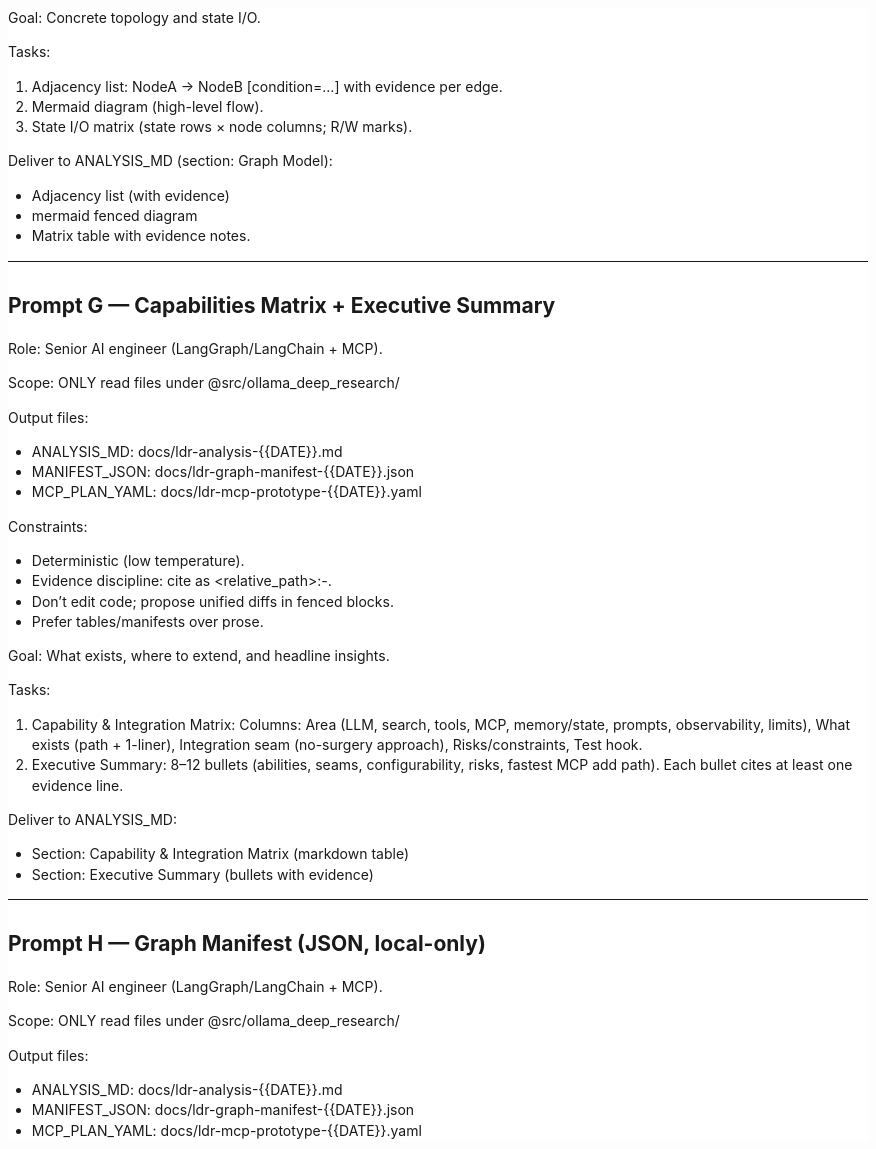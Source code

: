 Goal: Concrete topology and state I/O.

Tasks:
1. Adjacency list: NodeA -> NodeB [condition=…] with evidence per edge.
2. Mermaid diagram (high-level flow).
3. State I/O matrix (state rows × node columns; R/W marks).

Deliver to ANALYSIS_MD (section: Graph Model):
- Adjacency list (with evidence)
- mermaid fenced diagram
- Matrix table with evidence notes.

---

## Prompt G — Capabilities Matrix + Executive Summary

Role: Senior AI engineer (LangGraph/LangChain + MCP).

Scope: ONLY read files under @src/ollama_deep_research/

Output files:
- ANALYSIS_MD: docs/ldr-analysis-{{DATE}}.md
- MANIFEST_JSON: docs/ldr-graph-manifest-{{DATE}}.json
- MCP_PLAN_YAML: docs/ldr-mcp-prototype-{{DATE}}.yaml

Constraints:
- Deterministic (low temperature).
- Evidence discipline: cite as <relative_path>:<start>-<end>.
- Don’t edit code; propose unified diffs in fenced blocks.
- Prefer tables/manifests over prose.

Goal: What exists, where to extend, and headline insights.

Tasks:
1. Capability & Integration Matrix:
   Columns: Area (LLM, search, tools, MCP, memory/state, prompts, observability, limits),
   What exists (path + 1-liner), Integration seam (no-surgery approach), Risks/constraints, Test hook.
2. Executive Summary: 8–12 bullets (abilities, seams, configurability, risks, fastest MCP add path).
   Each bullet cites at least one evidence line.

Deliver to ANALYSIS_MD:
- Section: Capability & Integration Matrix (markdown table)
- Section: Executive Summary (bullets with evidence)

---

## Prompt H — Graph Manifest (JSON, local-only)

Role: Senior AI engineer (LangGraph/LangChain + MCP).

Scope: ONLY read files under @src/ollama_deep_research/

Output files:
- ANALYSIS_MD: docs/ldr-analysis-{{DATE}}.md
- MANIFEST_JSON: docs/ldr-graph-manifest-{{DATE}}.json
- MCP_PLAN_YAML: docs/ldr-mcp-prototype-{{DATE}}.yaml
